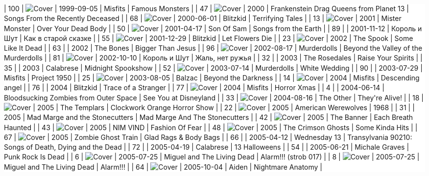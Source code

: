 | 100 | ![Cover](https://lastfm.freetls.fastly.net/i/u/34s/4b4f73b90ef44ff8bab21ee3da508e59.png) | 1999-09-05 | Misfits | Famous Monsters |
| 47 | ![Cover](https://i.discogs.com/C7unXdAuwo1C-o8CALDTQ7oGne7SGWPZCVoC6YkQeh8/rs:fit/g:sm/q:40/h:150/w:150/czM6Ly9kaXNjb2dz/LWRhdGFiYXNlLWlt/YWdlcy9SLTQyNTcy/NDktMTM2NTI3Nzg3/MS03NTYzLmpwZWc.jpeg) | 2000 | Frankenstein Drag Queens from Planet 13 | Songs From the Recently Deceased |
| 68 | ![Cover](https://i.discogs.com/AkmL_HVSKF7tCfPZSlMrlYd3Yrx9ZyPzioaCsIvHEEY/rs:fit/g:sm/q:40/h:150/w:150/czM6Ly9kaXNjb2dz/LWRhdGFiYXNlLWlt/YWdlcy9SLTMxNDM2/NDctMTUyNDE2MTEx/Mi04ODk2LmpwZWc.jpeg) | 2000-06-01 | Blitzkid | Terrifying Tales |
| 13 | ![Cover](https://i.discogs.com/aehrfmj8VBuVdZnN16f2HHbItSkIanWyrvCcVM-Qs4g/rs:fit/g:sm/q:40/h:150/w:150/czM6Ly9kaXNjb2dz/LWRhdGFiYXNlLWlt/YWdlcy9SLTE2MzE1/NzMtMTQwMzczMTA3/Mi0zNDM3LmpwZWc.jpeg) | 2001 | Mister Monster | Over Your Dead Body |
| 50 | ![Cover](https://i.discogs.com/Aq8qWrD3Ks7S_Bxw910iw_5Ju4sIECRYvXMg8veHw_I/rs:fit/g:sm/q:40/h:150/w:150/czM6Ly9kaXNjb2dz/LWRhdGFiYXNlLWlt/YWdlcy9SLTExMTk1/NzQ3LTE1Mjk5MzMy/MjAtMTY2MC5qcGVn.jpeg) | 2001-04-17 | Son Of Sam | Songs from the Earth |
| 89 |  | 2001-11-12 | Король и Шут | Как в старой сказке |
| 55 | ![Cover](https://i.discogs.com/lXiYBjF9t87t8oKuTqVjUVKWihUttYcA-L2jxz5F9vc/rs:fit/g:sm/q:40/h:150/w:150/czM6Ly9kaXNjb2dz/LWRhdGFiYXNlLWlt/YWdlcy9SLTQxNTAx/NjktMTM1Njk1NjMw/Ni04MjU3LmpwZWc.jpeg) | 2001-12-29 | Blitzkid | Let Flowers Die |
| 23 | ![Cover](https://i.discogs.com/VSKfo0n85r-vXpUTLVsEMhw-KmQ8nBh_FiRGHatMKug/rs:fit/g:sm/q:40/h:150/w:150/czM6Ly9kaXNjb2dz/LWRhdGFiYXNlLWlt/YWdlcy9SLTMyNDk2/OTktMTMyMjMzMDgz/Ny5qcGVn.jpeg) | 2002 | The Spook | Some Like It Dead |
| 63 |  | 2002 | The Bones | Bigger Than Jesus |
| 96 | ![Cover](https://lastfm.freetls.fastly.net/i/u/34s/ac64a7854271d31321c9e41ce5af04c3.png) | 2002-08-17 | Murderdolls | Beyond the Valley of the Murderdolls |
| 81 | ![Cover](https://i.discogs.com/uk4rd1Euj_C3Mf1TN15yzOb-E36ShShTaqGJNhW02OI/rs:fit/g:sm/q:40/h:150/w:150/czM6Ly9kaXNjb2dz/LWRhdGFiYXNlLWlt/YWdlcy9SLTIzNjkz/MzUxLTE2NTYxOTk0/MzYtNTMyNC5qcGVn.jpeg) | 2002-10-10 | Король и Шут | Жаль, нет ружья |
| 32 |  | 2003 | The Rosedales | Raise Your Spirits |
| 35 |  | 2003 | Calabrese | Midnight Spookshow |
| 52 | ![Cover](https://lastfm.freetls.fastly.net/i/u/34s/a636673c0c40e6e49345a24d63ad7143.png) | 2003-07-14 | Murderdolls | White Wedding |
| 90 |  | 2003-07-29 | Misfits | Project 1950 |
| 25 | ![Cover](https://i.discogs.com/FxmEajZGjbe5owJuZR6wn9Nl93I9xphp2_ACO3vXdcY/rs:fit/g:sm/q:40/h:150/w:150/czM6Ly9kaXNjb2dz/LWRhdGFiYXNlLWlt/YWdlcy9SLTEzNTM5/NTUtMTM5NTQ2MDI4/MC0xNjMxLmpwZWc.jpeg) | 2003-08-05 | Balzac | Beyond the Darkness |
| 14 | ![Cover](https://i.discogs.com/8rhv_Oaq8iKVXJ6WaLpMcmoq0pA769pkbTXXFWpiH4I/rs:fit/g:sm/q:40/h:150/w:150/czM6Ly9kaXNjb2dz/LWRhdGFiYXNlLWlt/YWdlcy9SLTEwMjI3/MTg4LTE0OTM3MzI0/NzQtMzI2Ny5qcGVn.jpeg) | 2004 | Misfits | Descending angel |
| 76 |  | 2004 | Blitzkid | Trace of a Stranger |
| 77 | ![Cover](https://i.discogs.com/dcGQs5EnMZ9ILkVP-_tO5GASkKd5Dm6ZgrMl_V14yug/rs:fit/g:sm/q:40/h:150/w:150/czM6Ly9kaXNjb2dz/LWRhdGFiYXNlLWlt/YWdlcy9SLTEyMDc1/NTI0LTE1Mjc3OTM3/MjAtNTQ0NS5qcGVn.jpeg) | 2004 | Misfits | Horror Xmas |
| 4 |  | 2004-06-14 | Bloodsucking Zombies from Outer Space | See You at Disneyland |
| 33 | ![Cover](https://i.discogs.com/7tdi2Zib_M9n7DrrnqZILvzIpJSKztE5upzzAUNBJLA/rs:fit/g:sm/q:40/h:150/w:150/czM6Ly9kaXNjb2dz/LWRhdGFiYXNlLWlt/YWdlcy9SLTE2Mzky/OTYtMTI5MDAwOTQz/NS5qcGVn.jpeg) | 2004-08-16 | The Other | They&#39;re Alive! |
| 18 | ![Cover](https://i.discogs.com/f9EkYgRsN5pngbtPy9ifhcugScg1bOkLqC_YWf9aVf0/rs:fit/g:sm/q:40/h:150/w:150/czM6Ly9kaXNjb2dz/LWRhdGFiYXNlLWlt/YWdlcy9SLTI5NDMy/NjItMTMwODQyNzgx/OC5qcGVn.jpeg) | 2005 | The Templars | Clockwork Orange Horror Show |
| 22 | ![Cover](https://i.discogs.com/hW79yePz8U-K3po79-CW8sLbr6-jM70So01QpZ3J32Y/rs:fit/g:sm/q:40/h:150/w:150/czM6Ly9kaXNjb2dz/LWRhdGFiYXNlLWlt/YWdlcy9SLTg1NDU4/Mi0xMTY1Njk4NjY3/LmpwZWc.jpeg) | 2005 | American Werewolves | 1968 |
| 31 |  | 2005 | Mad Marge and the Stonecutters | Mad Marge And The Stonecutters |
| 42 | ![Cover](https://i.discogs.com/3Ef7XIReh9VWKE_ZJcVm6himNYhUxZHqX3mVxaXgCl0/rs:fit/g:sm/q:40/h:150/w:150/czM6Ly9kaXNjb2dz/LWRhdGFiYXNlLWlt/YWdlcy9SLTExOTY3/NjEtMTE5OTk5ODUz/Ni5qcGVn.jpeg) | 2005 | The Banner | Each Breath Haunted |
| 43 | ![Cover](https://i.discogs.com/sGO2NZSUoLTqb9edyxohBXK1EJ4afCYgtFrbu5TbSd0/rs:fit/g:sm/q:40/h:150/w:150/czM6Ly9kaXNjb2dz/LWRhdGFiYXNlLWlt/YWdlcy9SLTE2Mzkx/MjAtMTM4MjI5MDE5/NS03NzczLmpwZWc.jpeg) | 2005 | NIM VIND | Fashion Of Fear |
| 48 | ![Cover](https://i.discogs.com/O_UpQGs5PzdFkoAbITZCK4EDzfRaf9NyYMbzVKKeKYc/rs:fit/g:sm/q:40/h:150/w:150/czM6Ly9kaXNjb2dz/LWRhdGFiYXNlLWlt/YWdlcy9SLTExMDEw/MzctMTE5MjI0NDIw/NC5qcGVn.jpeg) | 2005 | The Crimson Ghosts | Some Kinda Hits |
| 67 | ![Cover](https://i.discogs.com/Yaru8QDsYtDu26YnJaEbfrqWiT9M4jV0dLDEqZ_Nw7M/rs:fit/g:sm/q:40/h:150/w:150/czM6Ly9kaXNjb2dz/LWRhdGFiYXNlLWlt/YWdlcy9SLTI1NjMy/NDctMTI5MDYyMDI5/MS5qcGVn.jpeg) | 2005 | Zombie Ghost Train | Glad Rags &amp; Body Bags |
| 66 |  | 2005-04-12 | Wednesday 13 | Transylvania 90210: Songs of Death, Dying and the Dead |
| 72 |  | 2005-04-19 | Calabrese | 13 Halloweens |
| 54 |  | 2005-06-21 | Michale Graves | Punk Rock Is Dead |
| 6 | ![Cover](https://i.discogs.com/sDMaOmsuIYxopKwqprlXhUv1JIYmkai-O3Lv7I2eNKY/rs:fit/g:sm/q:40/h:150/w:150/czM6Ly9kaXNjb2dz/LWRhdGFiYXNlLWlt/YWdlcy9SLTE2NTY2/NTktMTU1MTcyMTk4/Ny04OTE1LmpwZWc.jpeg) | 2005-07-25 | Miguel and The Living Dead | Alarm!!! (strob 017) |
| 8 | ![Cover](https://i.discogs.com/W5JtGcINZwnwcGvbRRNd0kihKsHDAB8WZI2Uol2Pzx8/rs:fit/g:sm/q:40/h:150/w:150/czM6Ly9kaXNjb2dz/LWRhdGFiYXNlLWlt/YWdlcy9SLTE2NTY2/NTktMTcwMTQ0ODYw/Ny0xNDMwLmpwZWc.jpeg) | 2005-07-25 | Miguel and The Living Dead | Alarm!!! |
| 64 | ![Cover](https://lastfm.freetls.fastly.net/i/u/34s/268d037dbae5760f2d7f64f00e7672e3.png) | 2005-10-04 | Aiden | Nightmare Anatomy |